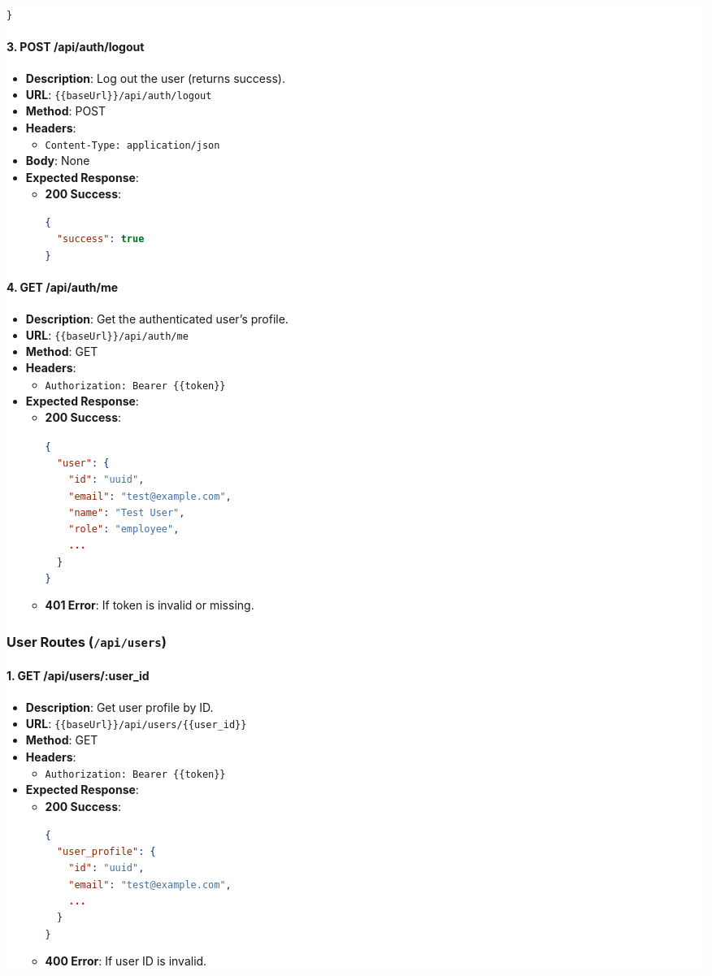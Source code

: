   ```javascript
  }
  ```

#### 3. POST /api/auth/logout
- **Description**: Log out the user (returns success).
- **URL**: `{{baseUrl}}/api/auth/logout`
- **Method**: POST
- **Headers**:
  - `Content-Type: application/json`
- **Body**: None
- **Expected Response**:
  - **200 Success**:
    ```json
    {
      "success": true
    }
    ```

#### 4. GET /api/auth/me
- **Description**: Get the authenticated user’s profile.
- **URL**: `{{baseUrl}}/api/auth/me`
- **Method**: GET
- **Headers**:
  - `Authorization: Bearer {{token}}`
- **Expected Response**:
  - **200 Success**:
    ```json
    {
      "user": {
        "id": "uuid",
        "email": "test@example.com",
        "name": "Test User",
        "role": "employee",
        ...
      }
    }
    ```
  - **401 Error**: If token is invalid or missing.

### User Routes (`/api/users`)

#### 1. GET /api/users/:user_id
- **Description**: Get user profile by ID.
- **URL**: `{{baseUrl}}/api/users/{{user_id}}`
- **Method**: GET
- **Headers**:
  - `Authorization: Bearer {{token}}`
- **Expected Response**:
  - **200 Success**:
    ```json
    {
      "user_profile": {
        "id": "uuid",
        "email": "test@example.com",
        ...
      }
    }
    ```
  - **400 Error**: If user ID is invalid.
